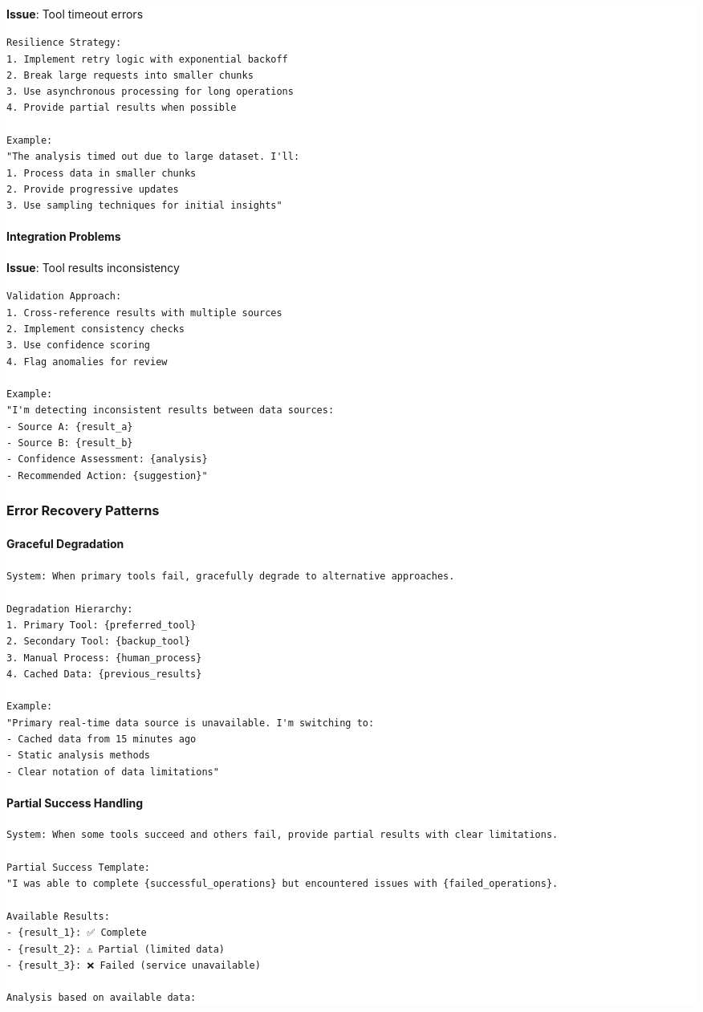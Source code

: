 **Issue**: Tool timeout errors
```
Resilience Strategy:
1. Implement retry logic with exponential backoff
2. Break large requests into smaller chunks
3. Use asynchronous processing for long operations
4. Provide partial results when possible

Example:
"The analysis timed out due to large dataset. I'll:
1. Process data in smaller chunks
2. Provide progressive updates
3. Use sampling techniques for initial insights"
```

#### Integration Problems

**Issue**: Tool results inconsistency
```
Validation Approach:
1. Cross-reference results with multiple sources
2. Implement consistency checks
3. Use confidence scoring
4. Flag anomalies for review

Example:
"I'm detecting inconsistent results between data sources:
- Source A: {result_a}
- Source B: {result_b}
- Confidence Assessment: {analysis}
- Recommended Action: {suggestion}"
```

### Error Recovery Patterns

#### Graceful Degradation
```
System: When primary tools fail, gracefully degrade to alternative approaches.

Degradation Hierarchy:
1. Primary Tool: {preferred_tool}
2. Secondary Tool: {backup_tool}
3. Manual Process: {human_process}
4. Cached Data: {previous_results}

Example:
"Primary real-time data source is unavailable. I'm switching to:
- Cached data from 15 minutes ago
- Static analysis methods
- Clear notation of data limitations"
```

#### Partial Success Handling
```
System: When some tools succeed and others fail, provide partial results with clear limitations.

Partial Success Template:
"I was able to complete {successful_operations} but encountered issues with {failed_operations}.

Available Results:
- {result_1}: ✅ Complete
- {result_2}: ⚠️ Partial (limited data)
- {result_3}: ❌ Failed (service unavailable)

Analysis based on available data:
```